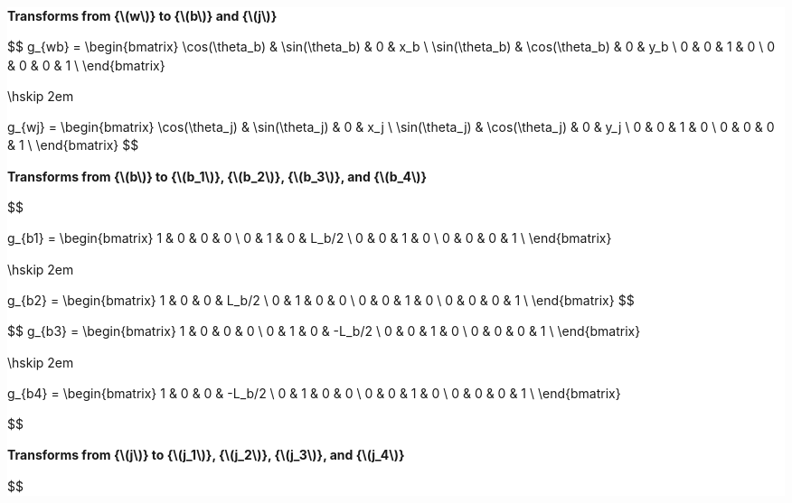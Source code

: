 **Transforms from {\\\(w\\\)} to {\\\(b\\\)} and {\\\(j\\\)}**

$$
g_{wb} = \begin{bmatrix} \cos(\theta_b) & \sin(\theta_b) & 0 & x_b \\
                        \sin(\theta_b) & \cos(\theta_b) & 0 & y_b \\
                        0 & 0 & 1 & 0 \\
                        0 & 0 & 0 & 1 \\
        \end{bmatrix}

\hskip 2em

g_{wj} = \begin{bmatrix} \cos(\theta_j) & \sin(\theta_j) & 0 & x_j \\
                        \sin(\theta_j) & \cos(\theta_j) & 0 & y_j \\
                        0 & 0 & 1 & 0 \\
                        0 & 0 & 0 & 1 \\
        \end{bmatrix}
$$

**Transforms from {\\\(b\\\)} to {\\\(b_1\\\)}, {\\\(b_2\\\)}, {\\\(b_3\\\)}, and {\\\(b_4\\\)}**

$$

g_{b1} = \begin{bmatrix} 1 & 0 & 0 & 0 \\
                        0 & 1 & 0 & L_b/2 \\
                        0 & 0 & 1 & 0 \\
                        0 & 0 & 0 & 1 \\
        \end{bmatrix}

\hskip 2em

g_{b2} = \begin{bmatrix} 1 & 0 & 0 & L_b/2 \\
                        0 & 1 & 0 & 0 \\
                        0 & 0 & 1 & 0 \\
                        0 & 0 & 0 & 1 \\
        \end{bmatrix}
$$

$$
g_{b3} = \begin{bmatrix} 1 & 0 & 0 & 0 \\
                        0 & 1 & 0 & -L_b/2 \\
                        0 & 0 & 1 & 0 \\
                        0 & 0 & 0 & 1 \\
        \end{bmatrix}


\hskip 2em

g_{b4} = \begin{bmatrix} 1 & 0 & 0 & -L_b/2 \\
                        0 & 1 & 0 & 0 \\
                        0 & 0 & 1 & 0 \\
                        0 & 0 & 0 & 1 \\
        \end{bmatrix}

$$

**Transforms from {\\\(j\\\)} to {\\\(j_1\\\)}, {\\\(j_2\\\)}, {\\\(j_3\\\)}, and {\\\(j_4\\\)}**

$$
